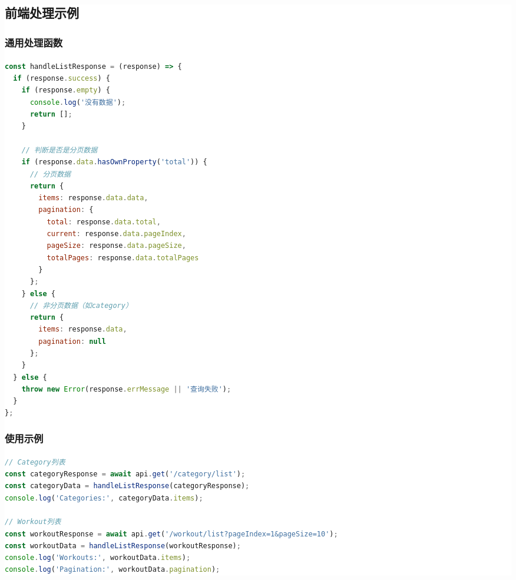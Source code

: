 ## 前端处理示例

### 通用处理函数

```javascript
const handleListResponse = (response) => {
  if (response.success) {
    if (response.empty) {
      console.log('没有数据');
      return [];
    }
    
    // 判断是否是分页数据
    if (response.data.hasOwnProperty('total')) {
      // 分页数据
      return {
        items: response.data.data,
        pagination: {
          total: response.data.total,
          current: response.data.pageIndex,
          pageSize: response.data.pageSize,
          totalPages: response.data.totalPages
        }
      };
    } else {
      // 非分页数据（如category）
      return {
        items: response.data,
        pagination: null
      };
    }
  } else {
    throw new Error(response.errMessage || '查询失败');
  }
};
```

### 使用示例

```javascript
// Category列表
const categoryResponse = await api.get('/category/list');
const categoryData = handleListResponse(categoryResponse);
console.log('Categories:', categoryData.items);

// Workout列表
const workoutResponse = await api.get('/workout/list?pageIndex=1&pageSize=10');
const workoutData = handleListResponse(workoutResponse);
console.log('Workouts:', workoutData.items);
console.log('Pagination:', workoutData.pagination);
```
